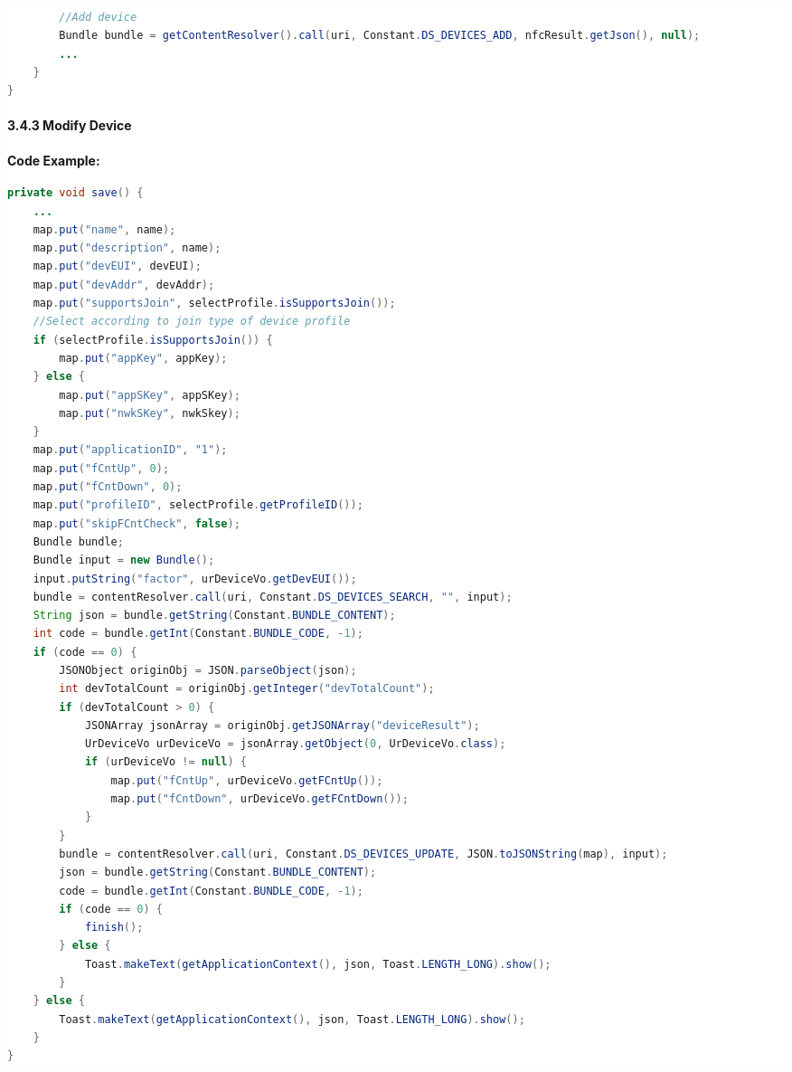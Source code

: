```java
        //Add device
        Bundle bundle = getContentResolver().call(uri, Constant.DS_DEVICES_ADD, nfcResult.getJson(), null);
        ...
    }
}
```



#### 3.4.3 Modify Device

**Code Example:**

```java
private void save() {
    ...
    map.put("name", name);
    map.put("description", name);
    map.put("devEUI", devEUI);
    map.put("devAddr", devAddr);
    map.put("supportsJoin", selectProfile.isSupportsJoin());
    //Select according to join type of device profile
    if (selectProfile.isSupportsJoin()) {
        map.put("appKey", appKey);
    } else {
        map.put("appSKey", appSKey);
        map.put("nwkSKey", nwkSkey);
    }
    map.put("applicationID", "1");
    map.put("fCntUp", 0);
    map.put("fCntDown", 0);
    map.put("profileID", selectProfile.getProfileID());
    map.put("skipFCntCheck", false);
    Bundle bundle;
    Bundle input = new Bundle();
    input.putString("factor", urDeviceVo.getDevEUI());
    bundle = contentResolver.call(uri, Constant.DS_DEVICES_SEARCH, "", input);
    String json = bundle.getString(Constant.BUNDLE_CONTENT);
    int code = bundle.getInt(Constant.BUNDLE_CODE, -1);
    if (code == 0) {
        JSONObject originObj = JSON.parseObject(json);
        int devTotalCount = originObj.getInteger("devTotalCount");
        if (devTotalCount > 0) {
            JSONArray jsonArray = originObj.getJSONArray("deviceResult");
            UrDeviceVo urDeviceVo = jsonArray.getObject(0, UrDeviceVo.class);
            if (urDeviceVo != null) {
                map.put("fCntUp", urDeviceVo.getFCntUp());
                map.put("fCntDown", urDeviceVo.getFCntDown());
            }
        }
        bundle = contentResolver.call(uri, Constant.DS_DEVICES_UPDATE, JSON.toJSONString(map), input);
        json = bundle.getString(Constant.BUNDLE_CONTENT);
        code = bundle.getInt(Constant.BUNDLE_CODE, -1);
        if (code == 0) {
            finish();
        } else {
            Toast.makeText(getApplicationContext(), json, Toast.LENGTH_LONG).show();
        }
    } else {
        Toast.makeText(getApplicationContext(), json, Toast.LENGTH_LONG).show();
    }
}
```
